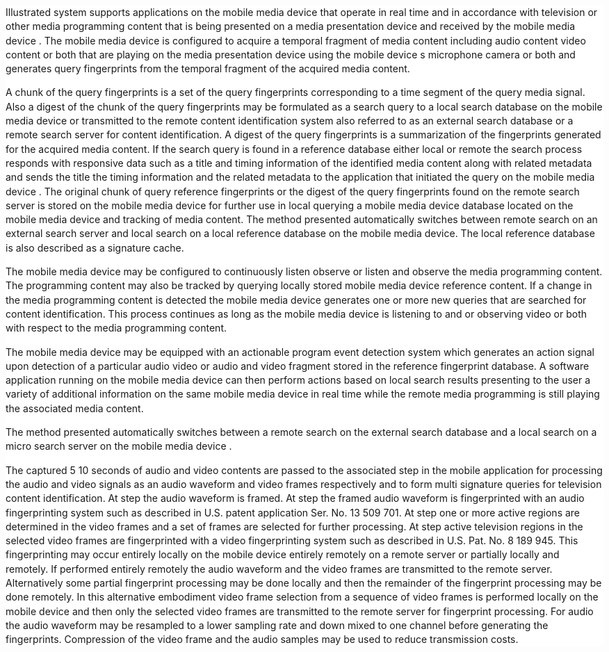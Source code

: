 Illustrated system supports applications on the mobile media device that operate in real time and in accordance with television or other media programming content that is being presented on a media presentation device and received by the mobile media device . The mobile media device is configured to acquire a temporal fragment of media content including audio content video content or both that are playing on the media presentation device using the mobile device s microphone camera or both and generates query fingerprints from the temporal fragment of the acquired media content.

A chunk of the query fingerprints is a set of the query fingerprints corresponding to a time segment of the query media signal. Also a digest of the chunk of the query fingerprints may be formulated as a search query to a local search database on the mobile media device or transmitted to the remote content identification system also referred to as an external search database or a remote search server for content identification. A digest of the query fingerprints is a summarization of the fingerprints generated for the acquired media content. If the search query is found in a reference database either local or remote the search process responds with responsive data such as a title and timing information of the identified media content along with related metadata and sends the title the timing information and the related metadata to the application that initiated the query on the mobile media device . The original chunk of query reference fingerprints or the digest of the query fingerprints found on the remote search server is stored on the mobile media device for further use in local querying a mobile media device database located on the mobile media device and tracking of media content. The method presented automatically switches between remote search on an external search server and local search on a local reference database on the mobile media device. The local reference database is also described as a signature cache.

The mobile media device may be configured to continuously listen observe or listen and observe the media programming content. The programming content may also be tracked by querying locally stored mobile media device reference content. If a change in the media programming content is detected the mobile media device generates one or more new queries that are searched for content identification. This process continues as long as the mobile media device is listening to and or observing video or both with respect to the media programming content.

The mobile media device may be equipped with an actionable program event detection system which generates an action signal upon detection of a particular audio video or audio and video fragment stored in the reference fingerprint database. A software application running on the mobile media device can then perform actions based on local search results presenting to the user a variety of additional information on the same mobile media device in real time while the remote media programming is still playing the associated media content.

The method presented automatically switches between a remote search on the external search database and a local search on a micro search server on the mobile media device .

The captured 5 10 seconds of audio and video contents are passed to the associated step in the mobile application for processing the audio and video signals as an audio waveform and video frames respectively and to form multi signature queries for television content identification. At step the audio waveform is framed. At step the framed audio waveform is fingerprinted with an audio fingerprinting system such as described in U.S. patent application Ser. No. 13 509 701. At step one or more active regions are determined in the video frames and a set of frames are selected for further processing. At step active television regions in the selected video frames are fingerprinted with a video fingerprinting system such as described in U.S. Pat. No. 8 189 945. This fingerprinting may occur entirely locally on the mobile device entirely remotely on a remote server or partially locally and remotely. If performed entirely remotely the audio waveform and the video frames are transmitted to the remote server. Alternatively some partial fingerprint processing may be done locally and then the remainder of the fingerprint processing may be done remotely. In this alternative embodiment video frame selection from a sequence of video frames is performed locally on the mobile device and then only the selected video frames are transmitted to the remote server for fingerprint processing. For audio the audio waveform may be resampled to a lower sampling rate and down mixed to one channel before generating the fingerprints. Compression of the video frame and the audio samples may be used to reduce transmission costs.
